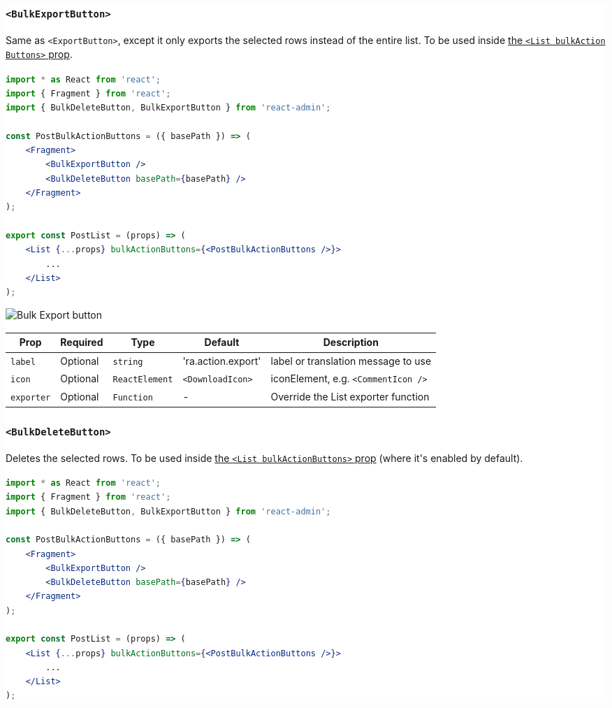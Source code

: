 ### `<BulkExportButton>`

Same as `<ExportButton>`, except it only exports the selected rows instead of the entire list. To be used inside [the `<List bulkActionButtons>` prop](./List.md#bulkactionbuttons).

```jsx
import * as React from 'react';
import { Fragment } from 'react';
import { BulkDeleteButton, BulkExportButton } from 'react-admin';

const PostBulkActionButtons = ({ basePath }) => (
    <Fragment>
        <BulkExportButton />
        <BulkDeleteButton basePath={basePath} />
    </Fragment>
);

export const PostList = (props) => (
    <List {...props} bulkActionButtons={<PostBulkActionButtons />}>
        ...
    </List>
);
```

![Bulk Export button](./img/bulk-export-button.png)

| Prop         | Required | Type            | Default            | Description                         |
| ------------ | -------- | --------------- | ------------------ | ----------------------------------- |
| `label`      | Optional | `string`        | 'ra.action.export' | label or translation message to use |
| `icon`       | Optional | `ReactElement`  | `<DownloadIcon>`   | iconElement, e.g. `<CommentIcon />` |
| `exporter`   | Optional | `Function`      | -                  | Override the List exporter function |

### `<BulkDeleteButton>`

Deletes the selected rows. To be used inside [the `<List bulkActionButtons>` prop](./List.md#bulkactionbuttons) (where it's enabled by default).

```jsx
import * as React from 'react';
import { Fragment } from 'react';
import { BulkDeleteButton, BulkExportButton } from 'react-admin';

const PostBulkActionButtons = ({ basePath }) => (
    <Fragment>
        <BulkExportButton />
        <BulkDeleteButton basePath={basePath} />
    </Fragment>
);

export const PostList = (props) => (
    <List {...props} bulkActionButtons={<PostBulkActionButtons />}>
        ...
    </List>
);
```
